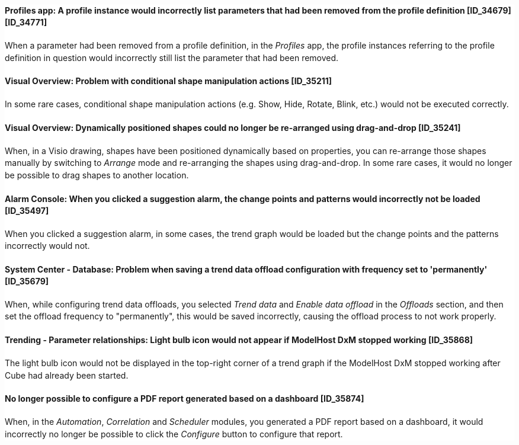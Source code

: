#### Profiles app: A profile instance would incorrectly list parameters that had been removed from the profile definition [ID_34679] [ID_34771]



When a parameter had been removed from a profile definition, in the *Profiles* app, the profile instances referring to the profile definition in question would incorrectly still list the parameter that had been removed.

#### Visual Overview: Problem with conditional shape manipulation actions [ID_35211]



In some rare cases, conditional shape manipulation actions (e.g. Show, Hide, Rotate, Blink, etc.) would not be executed correctly.

#### Visual Overview: Dynamically positioned shapes could no longer be re-arranged using drag-and-drop [ID_35241]



When, in a Visio drawing, shapes have been positioned dynamically based on properties, you can re-arrange those shapes manually by switching to *Arrange* mode and re-arranging the shapes using drag-and-drop. In some rare cases, it would no longer be possible to drag shapes to another location.

#### Alarm Console: When you clicked a suggestion alarm, the change points and patterns would incorrectly not be loaded [ID_35497]



When you clicked a suggestion alarm, in some cases, the trend graph would be loaded but the change points and the patterns incorrectly would not.

#### System Center - Database: Problem when saving a trend data offload configuration with frequency set to 'permanently' [ID_35679]



When, while configuring trend data offloads, you selected *Trend data* and *Enable data offload* in the *Offloads* section, and then set the offload frequency to "permanently", this would be saved incorrectly, causing the offload process to not work properly.

#### Trending - Parameter relationships: Light bulb icon would not appear if ModelHost DxM stopped working [ID_35868]



The light bulb icon would not be displayed in the top-right corner of a trend graph if the ModelHost DxM stopped working after Cube had already been started.

#### No longer possible to configure a PDF report generated based on a dashboard [ID_35874]



When, in the *Automation*, *Correlation* and *Scheduler* modules, you generated a PDF report based on a dashboard, it would incorrectly no longer be possible to click the *Configure* button to configure that report.
